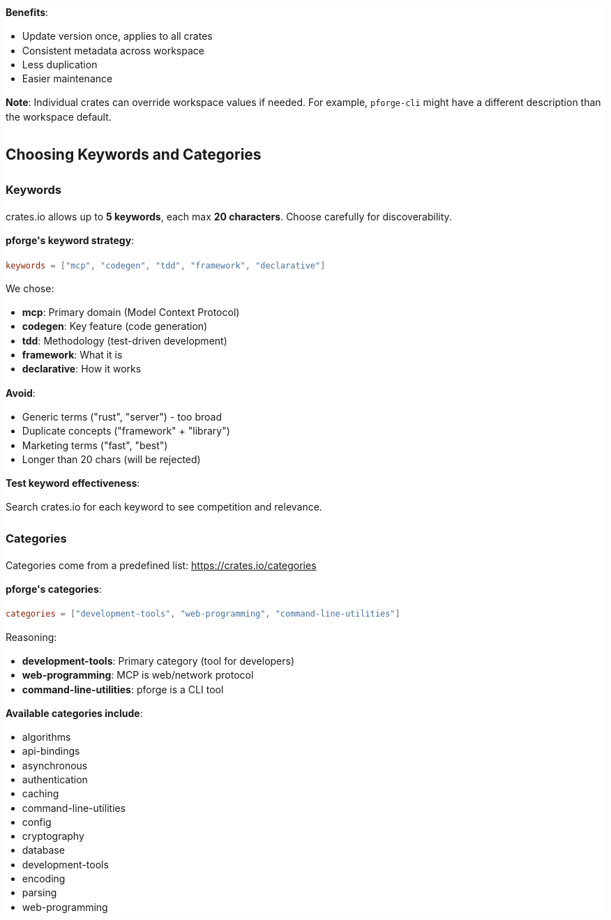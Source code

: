 **Benefits**:
- Update version once, applies to all crates
- Consistent metadata across workspace
- Less duplication
- Easier maintenance

**Note**: Individual crates can override workspace values if needed. For example, `pforge-cli` might have a different description than the workspace default.

## Choosing Keywords and Categories

### Keywords

crates.io allows up to **5 keywords**, each max **20 characters**. Choose carefully for discoverability.

**pforge's keyword strategy**:

```toml
keywords = ["mcp", "codegen", "tdd", "framework", "declarative"]
```

We chose:
- **mcp**: Primary domain (Model Context Protocol)
- **codegen**: Key feature (code generation)
- **tdd**: Methodology (test-driven development)
- **framework**: What it is
- **declarative**: How it works

**Avoid**:
- Generic terms ("rust", "server") - too broad
- Duplicate concepts ("framework" + "library")
- Marketing terms ("fast", "best")
- Longer than 20 chars (will be rejected)

**Test keyword effectiveness**:

Search crates.io for each keyword to see competition and relevance.

### Categories

Categories come from a predefined list: https://crates.io/categories

**pforge's categories**:

```toml
categories = ["development-tools", "web-programming", "command-line-utilities"]
```

Reasoning:
- **development-tools**: Primary category (tool for developers)
- **web-programming**: MCP is web/network protocol
- **command-line-utilities**: pforge is a CLI tool

**Available categories include**:
- algorithms
- api-bindings
- asynchronous
- authentication
- caching
- command-line-utilities
- config
- cryptography
- database
- development-tools
- encoding
- parsing
- web-programming
